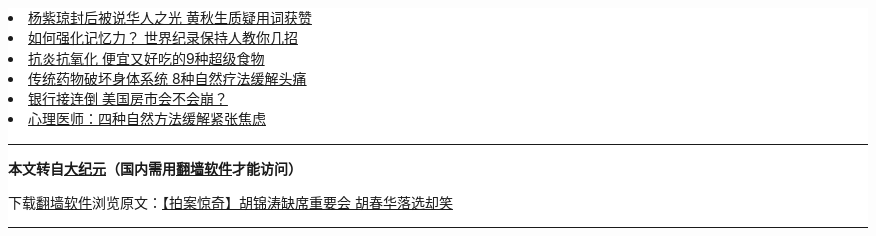 <li><a href="https://github.com/19920513/djy/blob/master/gb/23/3/17/n13952639.md#1">杨紫琼封后被说华人之光 黄秋生质疑用词获赞</a></li>
<li><a href="https://github.com/19920513/djy/blob/master/gb/23/3/16/n13951529.md#1">如何强化记忆力？ 世界纪录保持人教你几招</a></li>
<li><a href="https://github.com/19920513/djy/blob/master/gb/23/3/14/n13950060.md#1">抗炎抗氧化 便宜又好吃的9种超级食物</a></li>
<li><a href="https://github.com/19920513/djy/blob/master/gb/23/3/10/n13947423.md#1">传统药物破坏身体系统 8种自然疗法缓解头痛</a></li>
<li><a href="https://github.com/19920513/djy/blob/master/gb/23/3/17/n13952064.md#1">银行接连倒 美国房市会不会崩？</a></li>
<li><a href="https://github.com/19920513/djy/blob/master/gb/23/3/17/n13952146.md#1">心理医师：四种自然方法缓解紧张焦虑</a></li>
<hr>

<strong>本文转自<a href="https://www.epochtimes.com">大纪元</a>（国内需用<a href="https://github.com/19920513/www/blob/master/README.md#8">翻墙软件</a>才能访问）</strong><p>下载<a href="https://github.com/19920513/www/blob/master/README.md#8">翻墙软件</a>浏览原文：<a href="https://www.epochtimes.com/gb/22/10/25/n13852619.htm">【拍案惊奇】胡锦涛缺席重要会 胡春华落选却笑</a></p><hr>
